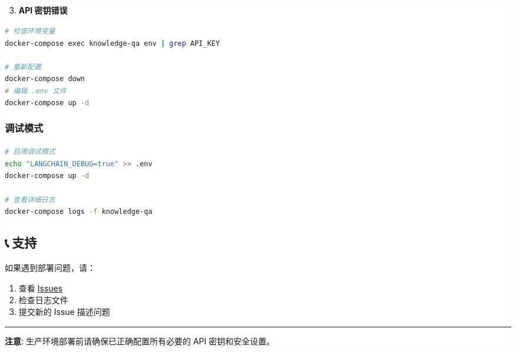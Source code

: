 3. **API 密钥错误**
```bash
# 检查环境变量
docker-compose exec knowledge-qa env | grep API_KEY

# 重新配置
docker-compose down
# 编辑 .env 文件
docker-compose up -d
```

### 调试模式

```bash
# 启用调试模式
echo "LANGCHAIN_DEBUG=true" >> .env
docker-compose up -d

# 查看详细日志
docker-compose logs -f knowledge-qa
```

## 📞 支持

如果遇到部署问题，请：

1. 查看 [Issues](https://github.com/arkin-developer/knowledge-qa/issues)
2. 检查日志文件
3. 提交新的 Issue 描述问题

---

**注意**: 生产环境部署前请确保已正确配置所有必要的 API 密钥和安全设置。
